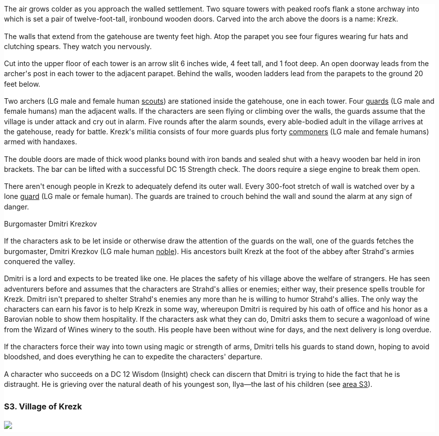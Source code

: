 The air grows colder as you approach the walled settlement. Two square towers with peaked roofs flank a stone archway into which is set a pair of twelve-foot-tall, ironbound wooden doors. Carved into the arch above the doors is a name: Krezk.

The walls that extend from the gatehouse are twenty feet high. Atop the parapet you see four figures wearing fur hats and clutching spears. They watch you nervously.

Cut into the upper floor of each tower is an arrow slit 6 inches wide, 4 feet tall, and 1 foot deep. An open doorway leads from the archer's post in each tower to the adjacent parapet. Behind the walls, wooden ladders lead from the parapets to the ground 20 feet below.

Two archers (LG male and female human [scouts](https://longo.com.br/5e/bestiary.html#scout_mm)) are stationed inside the gatehouse, one in each tower. Four [guards](https://longo.com.br/5e/bestiary.html#guard_mm) (LG male and female humans) man the adjacent walls. If the characters are seen flying or climbing over the walls, the guards assume that the village is under attack and cry out in alarm. Five rounds after the alarm sounds, every able-bodied adult in the village arrives at the gatehouse, ready for battle. Krezk's militia consists of four more guards plus forty [commoners](https://longo.com.br/5e/bestiary.html#commoner_mm) (LG male and female humans) armed with handaxes.

The double doors are made of thick wood planks bound with iron bands and sealed shut with a heavy wooden bar held in iron brackets. The bar can be lifted with a successful DC 15 Strength check. The doors require a siege engine to break them open.

There aren't enough people in Krezk to adequately defend its outer wall. Every 300-foot stretch of wall is watched over by a lone [guard](https://longo.com.br/5e/bestiary.html#guard_mm) (LG male or female human). The guards are trained to crouch behind the wall and sound the alarm at any sign of danger.

Burgomaster Dmitri Krezkov

If the characters ask to be let inside or otherwise draw the attention of the guards on the wall, one of the guards fetches the burgomaster, Dmitri Krezkov (LG male human [noble](https://longo.com.br/5e/bestiary.html#noble_mm)). His ancestors built Krezk at the foot of the abbey after Strahd's armies conquered the valley.

Dmitri is a lord and expects to be treated like one. He places the safety of his village above the welfare of strangers. He has seen adventurers before and assumes that the characters are Strahd's allies or enemies; either way, their presence spells trouble for Krezk. Dmitri isn't prepared to shelter Strahd's enemies any more than he is willing to humor Strahd's allies. The only way the characters can earn his favor is to help Krezk in some way, whereupon Dmitri is required by his oath of office and his honor as a Barovian noble to show them hospitality. If the characters ask what they can do, Dmitri asks them to secure a wagonload of wine from the Wizard of Wines winery to the south. His people have been without wine for days, and the next delivery is long overdue.

If the characters force their way into town using magic or strength of arms, Dmitri tells his guards to stand down, hoping to avoid bloodshed, and does everything he can to expedite the characters' departure.

A character who succeeds on a DC 12 Wisdom (Insight) check can discern that Dmitri is trying to hide the fact that he is distraught. He is grieving over the natural death of his youngest son, Ilya—the last of his children (see [area S3](https://longo.com.br/5e/adventure.html#CoS,8,s3.%20village%20of%20krezk)).

### S3. Village of Krezk

[![](https://longo.com.br/5e/img/adventure/CoS/The%20Village%20of%20Krezk.jpg?ver=1.77.1)](https://longo.com.br/5e/img/adventure/CoS/The%20Village%20of%20Krezk.jpg?ver=1.77.1 "The Village of Krezk")
